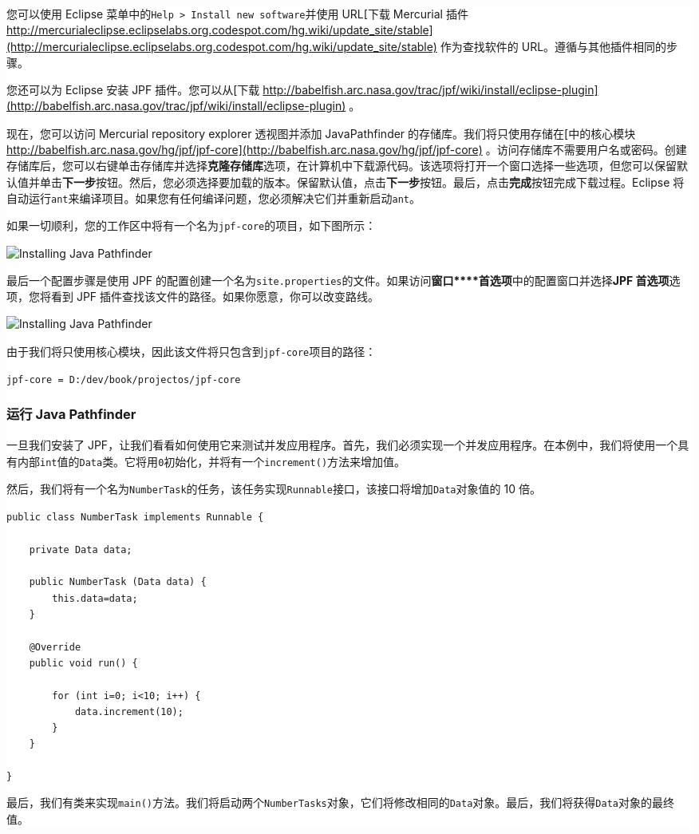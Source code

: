 您可以使用 Eclipse 菜单中的`Help > Install new software`并使用 URL[下载 Mercurial 插件 http://mercurialeclipse.eclipselabs.org.codespot.com/hg.wiki/update_site/stable](http://mercurialeclipse.eclipselabs.org.codespot.com/hg.wiki/update_site/stable) 作为查找软件的 URL。遵循与其他插件相同的步骤。

您还可以为 Eclipse 安装 JPF 插件。您可以从[下载 http://babelfish.arc.nasa.gov/trac/jpf/wiki/install/eclipse-plugin](http://babelfish.arc.nasa.gov/trac/jpf/wiki/install/eclipse-plugin) 。

现在，您可以访问 Mercurial repository explorer 透视图并添加 JavaPathfinder 的存储库。我们将只使用存储在[中的核心模块 http://babelfish.arc.nasa.gov/hg/jpf/jpf-core](http://babelfish.arc.nasa.gov/hg/jpf/jpf-core) 。访问存储库不需要用户名或密码。创建存储库后，您可以右键单击存储库并选择**克隆存储库**选项，在计算机中下载源代码。该选项将打开一个窗口选择一些选项，但您可以保留默认值并单击**下一步**按钮。然后，您必须选择要加载的版本。保留默认值，点击**下一步**按钮。最后，点击**完成**按钮完成下载过程。Eclipse 将自动运行`ant`来编译项目。如果您有任何编译问题，您必须解决它们并重新启动`ant`。

如果一切顺利，您的工作区中将有一个名为`jpf-core`的项目，如下图所示：

![Installing Java Pathfinder](../images/00051.jpeg)

最后一个配置步骤是使用 JPF 的配置创建一个名为`site.properties`的文件。如果访问**窗口****首选项**中的配置窗口并选择**JPF 首选项**选项，您将看到 JPF 插件查找该文件的路径。如果你愿意，你可以改变路线。

![Installing Java Pathfinder](../images/00052.jpeg)

由于我们将只使用核心模块，因此该文件将只包含到`jpf-core`项目的路径：

```
jpf-core = D:/dev/book/projectos/jpf-core
```

### 运行 Java Pathfinder

一旦我们安装了 JPF，让我们看看如何使用它来测试并发应用程序。首先，我们必须实现一个并发应用程序。在本例中，我们将使用一个具有内部`int`值的`Data`类。它将用`0`初始化，并将有一个`increment()`方法来增加值。

然后，我们将有一个名为`NumberTask`的任务，该任务实现`Runnable`接口，该接口将增加`Data`对象值的 10 倍。

```
public class NumberTask implements Runnable {

    private Data data;

    public NumberTask (Data data) {
        this.data=data;
    }

    @Override
    public void run() {

        for (int i=0; i<10; i++) {
            data.increment(10);
        }
    }

}
```

最后，我们有类来实现`main()`方法。我们将启动两个`NumberTasks`对象，它们将修改相同的`Data`对象。最后，我们将获得`Data`对象的最终值。
